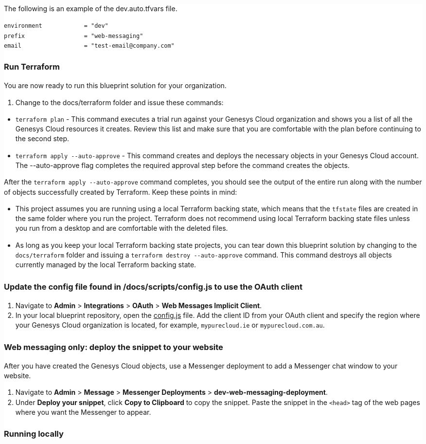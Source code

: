 The following is an example of the dev.auto.tfvars file.

```
environment            = "dev"
prefix                 = "web-messaging"
email                  = "test-email@company.com"
```

### Run Terraform

You are now ready to run this blueprint solution for your organization. 

1. Change to the docs/terraform folder and issue these commands:

* `terraform plan` - This command executes a trial run against your Genesys Cloud organization and shows you a list of all the Genesys Cloud resources it creates. Review this list and make sure that you are comfortable with the plan before continuing to the second step.

* `terraform apply --auto-approve` - This command creates and deploys the necessary objects in your Genesys Cloud account. The --auto-approve flag completes the required approval step before the command creates the objects.

After the `terraform apply --auto-approve` command completes, you should see the output of the entire run along with the number of objects successfully created by Terraform. Keep these points in mind:

*  This project assumes you are running using a local Terraform backing state, which means that the `tfstate` files are created in the same folder where you run the project. Terraform does not recommend using local Terraform backing state files unless you run from a desktop and are comfortable with the deleted files.

* As long as you keep your local Terraform backing state projects, you can tear down this blueprint solution by changing to the `docs/terraform` folder and issuing a `terraform destroy --auto-approve` command. This command destroys all objects currently managed by the local Terraform backing state.

### Update the config file found in /docs/scripts/config.js to use the OAuth client

1. Navigate to **Admin** > **Integrations** > **OAuth** > **Web Messages Implicit Client**.
2. In your local blueprint repository, open the [config.js](https://github.com/GenesysCloudBlueprints/digital-messaging-translator-blueprint/blob/main/docs/scripts/config.js) file. Add the client ID from your OAuth client and specify the region where your Genesys Cloud organization is located, for example, `mypurecloud.ie` or `mypurecloud.com.au`.

### Web messaging only: deploy the snippet to your website

After you have created the Genesys Cloud objects, use a Messenger deployment to add a Messenger chat window to your website.

1. Navigate to **Admin** > **Message** > **Messenger Deployments** > **dev-web-messaging-deployment**.
2. Under **Deploy your snippet**, click **Copy to Clipboard** to copy the snippet. Paste the snippet in the `<head>` tag of the web pages where you want the Messenger to appear.

### Running locally
